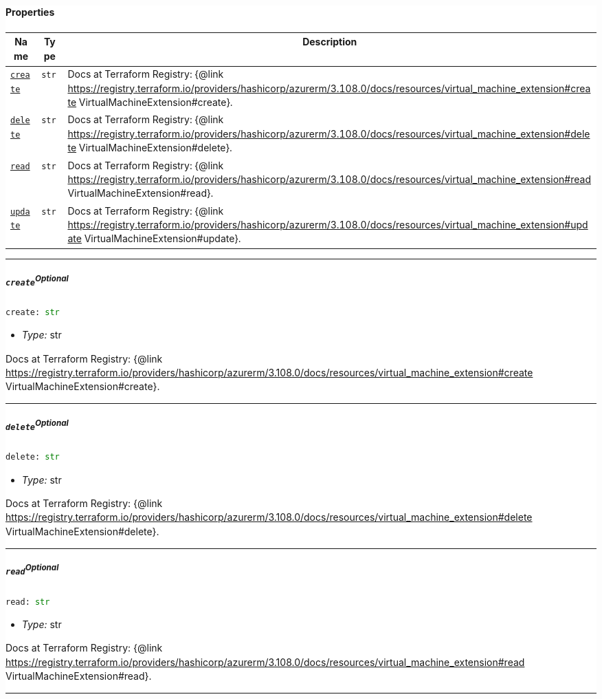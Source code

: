 #### Properties <a name="Properties" id="Properties"></a>

| **Name** | **Type** | **Description** |
| --- | --- | --- |
| <code><a href="#@cdktf/provider-azurerm.virtualMachineExtension.VirtualMachineExtensionTimeouts.property.create">create</a></code> | <code>str</code> | Docs at Terraform Registry: {@link https://registry.terraform.io/providers/hashicorp/azurerm/3.108.0/docs/resources/virtual_machine_extension#create VirtualMachineExtension#create}. |
| <code><a href="#@cdktf/provider-azurerm.virtualMachineExtension.VirtualMachineExtensionTimeouts.property.delete">delete</a></code> | <code>str</code> | Docs at Terraform Registry: {@link https://registry.terraform.io/providers/hashicorp/azurerm/3.108.0/docs/resources/virtual_machine_extension#delete VirtualMachineExtension#delete}. |
| <code><a href="#@cdktf/provider-azurerm.virtualMachineExtension.VirtualMachineExtensionTimeouts.property.read">read</a></code> | <code>str</code> | Docs at Terraform Registry: {@link https://registry.terraform.io/providers/hashicorp/azurerm/3.108.0/docs/resources/virtual_machine_extension#read VirtualMachineExtension#read}. |
| <code><a href="#@cdktf/provider-azurerm.virtualMachineExtension.VirtualMachineExtensionTimeouts.property.update">update</a></code> | <code>str</code> | Docs at Terraform Registry: {@link https://registry.terraform.io/providers/hashicorp/azurerm/3.108.0/docs/resources/virtual_machine_extension#update VirtualMachineExtension#update}. |

---

##### `create`<sup>Optional</sup> <a name="create" id="@cdktf/provider-azurerm.virtualMachineExtension.VirtualMachineExtensionTimeouts.property.create"></a>

```python
create: str
```

- *Type:* str

Docs at Terraform Registry: {@link https://registry.terraform.io/providers/hashicorp/azurerm/3.108.0/docs/resources/virtual_machine_extension#create VirtualMachineExtension#create}.

---

##### `delete`<sup>Optional</sup> <a name="delete" id="@cdktf/provider-azurerm.virtualMachineExtension.VirtualMachineExtensionTimeouts.property.delete"></a>

```python
delete: str
```

- *Type:* str

Docs at Terraform Registry: {@link https://registry.terraform.io/providers/hashicorp/azurerm/3.108.0/docs/resources/virtual_machine_extension#delete VirtualMachineExtension#delete}.

---

##### `read`<sup>Optional</sup> <a name="read" id="@cdktf/provider-azurerm.virtualMachineExtension.VirtualMachineExtensionTimeouts.property.read"></a>

```python
read: str
```

- *Type:* str

Docs at Terraform Registry: {@link https://registry.terraform.io/providers/hashicorp/azurerm/3.108.0/docs/resources/virtual_machine_extension#read VirtualMachineExtension#read}.

---
